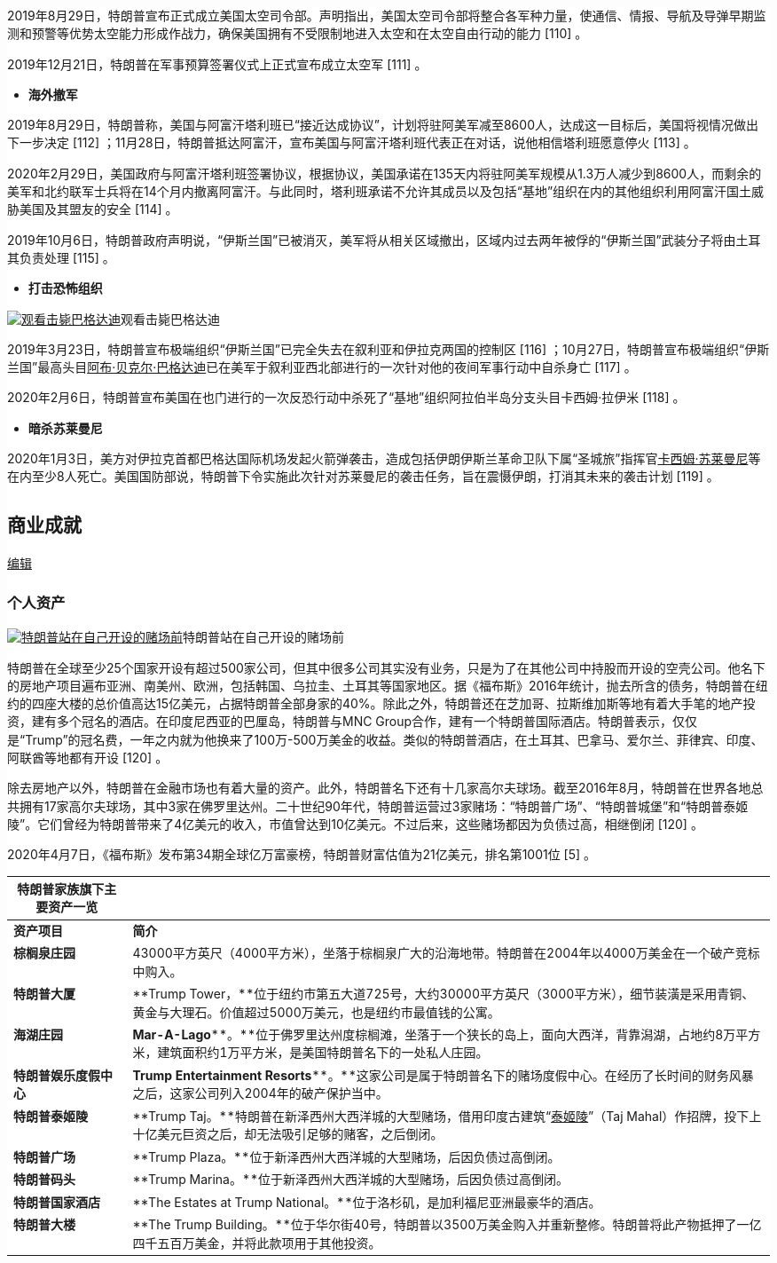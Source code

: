 2019年8月29日，特朗普宣布正式成立美国太空司令部。声明指出，美国太空司令部将整合各军种力量，使通信、情报、导航及导弹早期监测和预警等优势太空能力形成作战力，确保美国拥有不受限制地进入太空和在太空自由行动的能力 [110] 。

2019年12月21日，特朗普在军事预算签署仪式上正式宣布成立太空军 [111] 。

- **海外撤军**

2019年8月29日，特朗普称，美国与阿富汗塔利班已“接近达成协议”，计划将驻阿美军减至8600人，达成这一目标后，美国将视情况做出下一步决定 [112] ；11月28日，特朗普抵达阿富汗，宣布美国与阿富汗塔利班代表正在对话，说他相信塔利班愿意停火 [113] 。

2020年2月29日，美国政府与阿富汗塔利班签署协议，根据协议，美国承诺在135天内将驻阿美军规模从1.3万人减少到8600人，而剩余的美军和北约联军士兵将在14个月内撤离阿富汗。与此同时，塔利班承诺不允许其成员以及包括“基地”组织在内的其他组织利用阿富汗国土威胁美国及其盟友的安全 [114] 。

2019年10月6日，特朗普政府声明说，“伊斯兰国”已被消灭，美军将从相关区域撤出，区域内过去两年被俘的“伊斯兰国”武装分子将由土耳其负责处理 [115] 。

- **打击恐怖组织**

[![观看击毙巴格达迪](https://bkimg.cdn.bcebos.com/pic/fd039245d688d43f87946b6e9a56c51b0ef41bd58d5c?x-bce-process=image/resize,m_lfit,w_220,h_220,limit_1)](https://baike.baidu.com/pic/唐纳德·特朗普/9916449/0/fd039245d688d43f87946b6e9a56c51b0ef41bd58d5c?fr=lemma&ct=single)观看击毙巴格达迪

2019年3月23日，特朗普宣布极端组织“伊斯兰国”已完全失去在叙利亚和伊拉克两国的控制区 [116] ；10月27日，特朗普宣布极端组织“伊斯兰国”最高头目[阿布·贝克尔·巴格达迪](https://baike.baidu.com/item/阿布·贝克尔·巴格达迪/14579515)已在美军于叙利亚西北部进行的一次针对他的夜间军事行动中自杀身亡 [117] 。

2020年2月6日，特朗普宣布美国在也门进行的一次反恐行动中杀死了“基地”组织阿拉伯半岛分支头目卡西姆·拉伊米 [118] 。

- **暗杀苏莱曼尼**

2020年1月3日，美方对伊拉克首都巴格达国际机场发起火箭弹袭击，造成包括伊朗伊斯兰革命卫队下属“圣城旅”指挥官[卡西姆·苏莱曼尼](https://baike.baidu.com/item/卡西姆·苏莱曼尼/12579558)等在内至少8人死亡。美国国防部说，特朗普下令实施此次针对苏莱曼尼的袭击任务，旨在震慑伊朗，打消其未来的袭击计划 [119] 。

## 商业成就

[编辑](javascript:;)

### 个人资产

[![特朗普站在自己开设的赌场前](https://bkimg.cdn.bcebos.com/pic/b999a9014c086e061d952bbee7406cf40ad163d95da7?x-bce-process=image/resize,m_lfit,w_220,h_220,limit_1)](https://baike.baidu.com/pic/唐纳德·特朗普/9916449/0/b999a9014c086e061d952bbee7406cf40ad163d95da7?fr=lemma&ct=single)特朗普站在自己开设的赌场前

特朗普在全球至少25个国家开设有超过500家公司，但其中很多公司其实没有业务，只是为了在其他公司中持股而开设的空壳公司。他名下的房地产项目遍布亚洲、南美州、欧洲，包括韩国、乌拉圭、土耳其等国家地区。据《福布斯》2016年统计，抛去所含的债务，特朗普在纽约的四座大楼的总价值高达15亿美元，占据特朗普全部身家的40%。除此之外，特朗普还在芝加哥、拉斯维加斯等地有着大手笔的地产投资，建有多个冠名的酒店。在印度尼西亚的巴厘岛，特朗普与MNC Group合作，建有一个特朗普国际酒店。特朗普表示，仅仅是“Trump”的冠名费，一年之内就为他换来了100万-500万美金的收益。类似的特朗普酒店，在土耳其、巴拿马、爱尔兰、菲律宾、印度、阿联酋等地都有开设 [120] 。

除去房地产以外，特朗普在金融市场也有着大量的资产。此外，特朗普名下还有十几家高尔夫球场。截至2016年8月，特朗普在世界各地总共拥有17家高尔夫球场，其中3家在佛罗里达州。二十世纪90年代，特朗普运营过3家赌场：“特朗普广场”、“特朗普城堡”和“特朗普泰姬陵”。它们曾经为特朗普带来了4亿美元的收入，市值曾达到10亿美元。不过后来，这些赌场都因为负债过高，相继倒闭 [120] 。

2020年4月7日，《福布斯》发布第34期全球亿万富豪榜，特朗普财富估值为21亿美元，排名第1001位 [5] 。

| **特朗普家族旗下主要资产一览** |                                                              |
| ------------------------------ | ------------------------------------------------------------ |
| **资产项目**                   | **简介**                                                     |
| **棕榈泉庄园**                 | 43000平方英尺（4000平方米），坐落于棕榈泉广大的沿海地带。特朗普在2004年以4000万美金在一个破产竞标中购入。 |
| **特朗普大厦**                 | **Trump Tower，**位于纽约市第五大道725号，大约30000平方英尺（3000平方米），细节装潢是采用青铜、黄金与大理石。价值超过5000万美元，也是纽约市最值钱的公寓。 |
| **海湖庄园**                   | **Mar-A-Lago****。**位于佛罗里达州度棕榈滩，坐落于一个狭长的岛上，面向大西洋，背靠潟湖，占地约8万平方米，建筑面积约1万平方米，是美国特朗普名下的一处私人庄园。 |
| **特朗普娱乐度假中心**         | **Trump Entertainment Resorts****。**这家公司是属于特朗普名下的赌场度假中心。在经历了长时间的财务风暴之后，这家公司列入2004年的破产保护当中。 |
| **特朗普泰姬陵**               | **Trump Taj。**特朗普在新泽西州大西洋城的大型赌场，借用印度古建筑“[泰姬陵](https://baike.baidu.com/item/泰姬陵/541223)”（Taj Mahal）作招牌，投下上十亿美元巨资之后，却无法吸引足够的赌客，之后倒闭。 |
| **特朗普广场**                 | **Trump Plaza。**位于新泽西州大西洋城的大型赌场，后因负债过高倒闭。 |
| **特朗普码头**                 | **Trump Marina。**位于新泽西州大西洋城的大型赌场，后因负债过高倒闭。 |
| **特朗普国家酒店**             | **The Estates at Trump National。**位于洛杉矶，是加利福尼亚洲最豪华的酒店。 |
| **特朗普大楼**                 | **The Trump Building。**位于华尔街40号，特朗普以3500万美金购入并重新整修。特朗普将此产物抵押了一亿四千五百万美金，并将此款项用于其他投资。 |